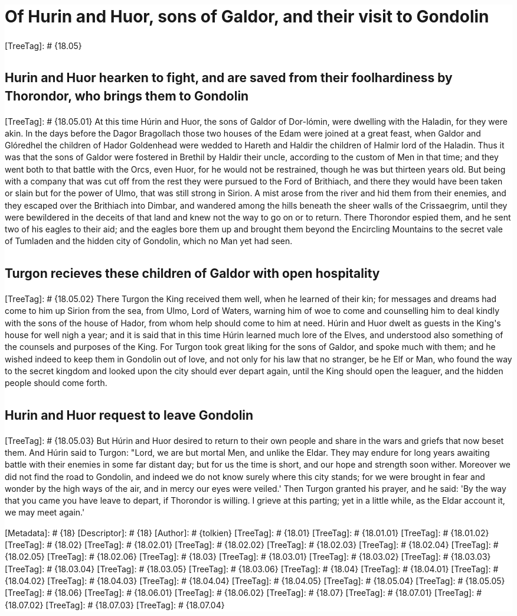 # Of Hurin and Huor, sons of Galdor, and their visit to Gondolin
[TreeTag]: # {18.05}

## Hurin and Huor hearken to fight, and are saved from their foolhardiness by Thorondor, who brings them to Gondolin
[TreeTag]: # {18.05.01}
At this time Húrin and Huor, the sons of Galdor of Dor-lómin, were dwelling
with the Haladin, for they were akin. In the days before the Dagor Bragollach
those two houses of the Edam were joined at a great feast, when Galdor and
Glóredhel the children of Hador Goldenhead were wedded to Hareth and Haldir the
children of Halmir lord of the Haladin.  Thus it was that the sons of Galdor
were fostered in Brethil by Haldir their uncle, according to the custom of Men
in that time; and they went both to that battle with the Orcs, even Huor, for
he would not be restrained, though he was but thirteen years old. But being
with a company that was cut off from the rest they were pursued to the Ford of
Brithiach, and there they would have been taken or slain but for the power of
Ulmo, that was still strong in Sirion. A mist arose from the river and hid them
from their enemies, and they escaped over the Brithiach into Dimbar, and
wandered among the hills beneath the sheer walls of the Crissaegrim, until they
were bewildered in the deceits of that land and knew not the way to go on or to
return. There Thorondor espied them, and he sent two of his eagles to their
aid; and the eagles bore them up and brought them beyond the Encircling
Mountains to the secret vale of Tumladen and the hidden city of Gondolin, which
no Man yet had seen.

## Turgon recieves these children of Galdor with open hospitality
[TreeTag]: # {18.05.02}
There Turgon the King received them well, when he learned of their kin; for
messages and dreams had come to him up Sirion from the sea, from Ulmo, Lord of
Waters, warning him of woe to come and counselling him to deal kindly with the
sons of the house of Hador, from whom help should come to him at need. Húrin
and Huor dwelt as guests in the King's house for well nigh a year; and it is
said that in this time Húrin learned much lore of the Elves, and understood
also something of the counsels and purposes of the King. For Turgon took great
liking for the sons of Galdor, and spoke much with them; and he wished indeed
to keep them in Gondolin out of love, and not only for his law that no
stranger, be he Elf or Man, who found the way to the secret kingdom and looked
upon the city should ever depart again, until the King should open the leaguer,
and the hidden people should come forth.

## Hurin and Huor request to leave Gondolin
[TreeTag]: # {18.05.03}
But Húrin and Huor desired to return to their own people and share in the wars
and griefs that now beset them. And Húrin said to Turgon: "Lord, we are but
mortal Men, and unlike the Eldar. They may endure for long years awaiting
battle with their enemies in some far distant day; but for us the time is
short, and our hope and strength soon wither.  Moreover we did not find the
road to Gondolin, and indeed we do not know surely where this city stands; for
we were brought in fear and wonder by the high ways of the air, and in mercy
our eyes were veiled.' Then Turgon granted his prayer, and he said: 'By the way
that you came you have leave to depart, if Thorondor is willing. I grieve at
this parting; yet in a little while, as the Eldar account it, we may meet
again.'


[Metadata]: # {18}
[Descriptor]: # {18}
[Author]: # {tolkien}
[TreeTag]: # {18.01}
[TreeTag]: # {18.01.01}
[TreeTag]: # {18.01.02}
[TreeTag]: # {18.02}
[TreeTag]: # {18.02.01}
[TreeTag]: # {18.02.02}
[TreeTag]: # {18.02.03}
[TreeTag]: # {18.02.04}
[TreeTag]: # {18.02.05}
[TreeTag]: # {18.02.06}
[TreeTag]: # {18.03}
[TreeTag]: # {18.03.01}
[TreeTag]: # {18.03.02}
[TreeTag]: # {18.03.03}
[TreeTag]: # {18.03.04}
[TreeTag]: # {18.03.05}
[TreeTag]: # {18.03.06}
[TreeTag]: # {18.04}
[TreeTag]: # {18.04.01}
[TreeTag]: # {18.04.02}
[TreeTag]: # {18.04.03}
[TreeTag]: # {18.04.04}
[TreeTag]: # {18.04.05}
[TreeTag]: # {18.05.04}
[TreeTag]: # {18.05.05}
[TreeTag]: # {18.06}
[TreeTag]: # {18.06.01}
[TreeTag]: # {18.06.02}
[TreeTag]: # {18.07}
[TreeTag]: # {18.07.01}
[TreeTag]: # {18.07.02}
[TreeTag]: # {18.07.03}
[TreeTag]: # {18.07.04}